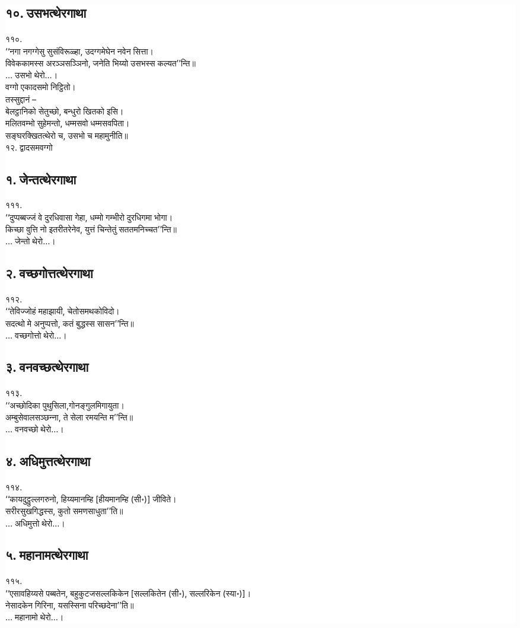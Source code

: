 
## १०. उसभत्थेरगाथा

११०.  
‘‘नगा नगग्गेसु सुसंविरूळ्हा, उदग्गमेघेन नवेन सित्ता।  
विवेककामस्स अरञ्‍ञसञ्‍ञिनो, जनेति भिय्यो उसभस्स कल्यत’’न्ति॥  
… उसभो थेरो…।  
वग्गो एकादसमो निट्ठितो।  
तस्सुद्दानं –  
बेलट्ठानिको सेतुच्छो, बन्धुरो खितको इसि।  
मलितवम्भो सुहेमन्तो, धम्मसवो धम्मसवपिता।  
सङ्घरक्खितत्थेरो च, उसभो च महामुनीति॥  
१२. द्वादसमवग्गो  


## १. जेन्तत्थेरगाथा

१११.  
‘‘दुप्पब्बज्‍जं वे दुरधिवासा गेहा, धम्मो गम्भीरो दुरधिगमा भोगा।  
किच्छा वुत्ति नो इतरीतरेनेव, युत्तं चिन्तेतुं सततमनिच्‍चत’’न्ति॥  
… जेन्तो थेरो…।  


## २. वच्छगोत्तत्थेरगाथा

११२.  
‘‘तेविज्‍जोहं महाझायी, चेतोसमथकोविदो।  
सदत्थो मे अनुप्पत्तो, कतं बुद्धस्स सासन’’न्ति॥  
… वच्छगोत्तो थेरो…।  


## ३. वनवच्छत्थेरगाथा

११३.  
‘‘अच्छोदिका पुथुसिला,गोनङ्गुलमिगायुता।  
अम्बुसेवालसञ्छन्‍ना, ते सेला रमयन्ति म’’न्ति॥  
… वनवच्छो थेरो…।  


## ४. अधिमुत्तत्थेरगाथा

११४.  
‘‘कायदुट्ठुल्‍लगरुनो, हिय्यमानम्हि [हीयमानम्हि (सी॰)] जीविते।  
सरीरसुखगिद्धस्स, कुतो समणसाधुता’’ति॥  
… अधिमुत्तो थेरो…।  


## ५. महानामत्थेरगाथा

११५.  
‘‘एसावहिय्यसे पब्बतेन, बहुकुटजसल्‍लकिकेन [सल्‍लकितेन (सी॰), सल्‍लरिकेन (स्या॰)]।  
नेसादकेन गिरिना, यसस्सिना परिच्छदेना’’ति॥  
… महानामो थेरो…।  
